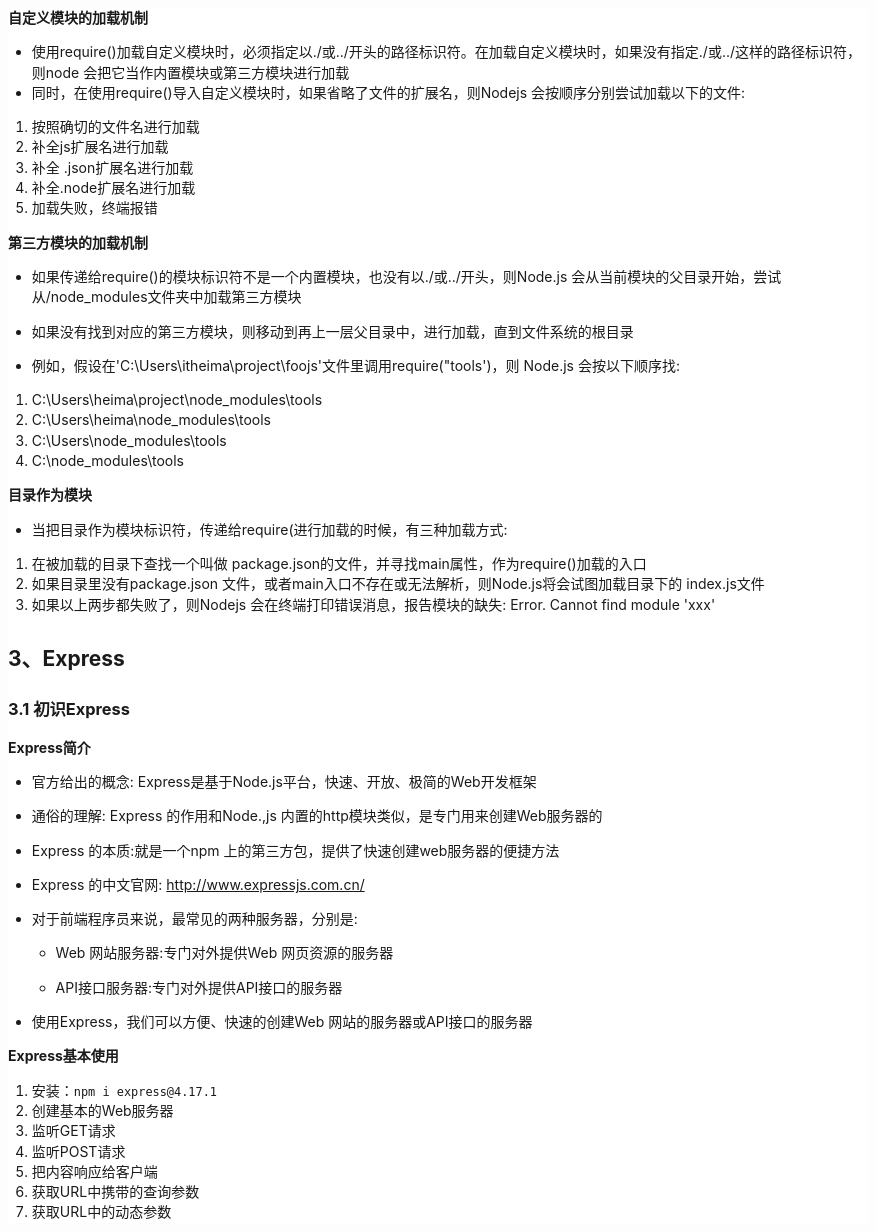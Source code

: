 
**自定义模块的加载机制**

* 使用require()加载自定义模块时，必须指定以./或../开头的路径标识符。在加载自定义模块时，如果没有指定./或../这样的路径标识符，则node 会把它当作内置模块或第三方模块进行加载
* 同时，在使用require()导入自定义模块时，如果省略了文件的扩展名，则Nodejs 会按顺序分别尝试加载以下的文件:
1. 按照确切的文件名进行加载
1. 补全js扩展名进行加载
1. 补全 .json扩展名进行加载
1. 补全.node扩展名进行加载
1. 加载失败，终端报错



**第三方模块的加载机制**

* 如果传递给require()的模块标识符不是一个内置模块，也没有以./或../开头，则Node.js 会从当前模块的父目录开始，尝试从/node_modules文件夹中加载第三方模块

* 如果没有找到对应的第三方模块，则移动到再上一层父目录中，进行加载，直到文件系统的根目录

* 例如，假设在'C:\Users\itheima\project\foojs'文件里调用require("tools')，则 Node.js 会按以下顺序找:

1. C:\Users\heima\project\node_modules\tools
2. C:\Users\heima\node_modules\tools
3. C:\Users\node_modules\tools
4. C:\node_modules\tools



**目录作为模块**

* 当把目录作为模块标识符，传递给require(进行加载的时候，有三种加载方式:
1. 在被加载的目录下查找一个叫做 package.json的文件，并寻找main属性，作为require()加载的入口
2. 如果目录里没有package.json 文件，或者main入口不存在或无法解析，则Node.js将会试图加载目录下的 index.js文件
3. 如果以上两步都失败了，则Nodejs 会在终端打印错误消息，报告模块的缺失: Error. Cannot find module 'xxx'



## 3、Express

### 3.1 初识Express

**Express简介**

* 官方给出的概念: Express是基于Node.js平台，快速、开放、极简的Web开发框架
* 通俗的理解: Express 的作用和Node.,js 内置的http模块类似，是专门用来创建Web服务器的
* Express 的本质:就是一个npm 上的第三方包，提供了快速创建web服务器的便捷方法
* Express 的中文官网: http://www.expressjs.com.cn/

* 对于前端程序员来说，最常见的两种服务器，分别是:

  * Web 网站服务器:专门对外提供Web 网页资源的服务器

  * API接口服务器:专门对外提供API接口的服务器

* 使用Express，我们可以方便、快速的创建Web 网站的服务器或API接口的服务器



**Express基本使用**

1. 安装：`npm i express@4.17.1`
2. 创建基本的Web服务器
3. 监听GET请求
4. 监听POST请求
5. 把内容响应给客户端
6. 获取URL中携带的查询参数
7. 获取URL中的动态参数
